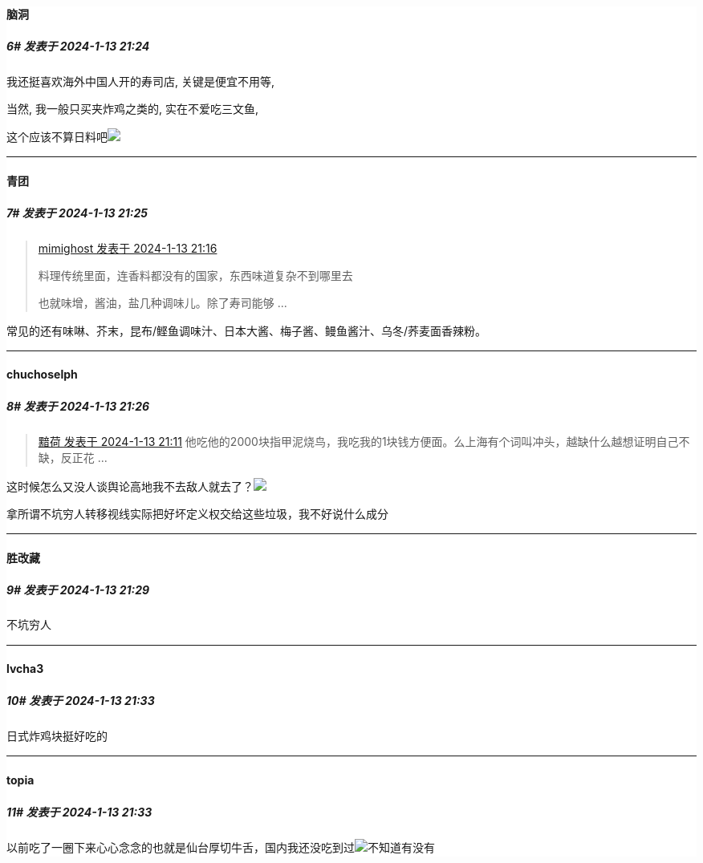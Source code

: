 ####  脑洞  
##### 6#       发表于 2024-1-13 21:24

我还挺喜欢海外中国人开的寿司店, 关键是便宜不用等, 

当然, 我一般只买夹炸鸡之类的, 实在不爱吃三文鱼, 

这个应该不算日料吧<img src="https://static.saraba1st.com/image/smiley/face2017/066.png" referrerpolicy="no-referrer">

*****

####  青团  
##### 7#       发表于 2024-1-13 21:25

<blockquote><a href="httphttps://bbs.saraba1st.com/2b/forum.php?mod=redirect&amp;goto=findpost&amp;pid=63640139&amp;ptid=2167866" target="_blank">mimighost 发表于 2024-1-13 21:16</a>

料理传统里面，连香料都没有的国家，东西味道复杂不到哪里去

也就味增，酱油，盐几种调味儿。除了寿司能够 ...</blockquote>
常见的还有味啉、芥末，昆布/鲣鱼调味汁、日本大酱、梅子酱、鳗鱼酱汁、乌冬/荞麦面香辣粉。

*****

####  chuchoselph  
##### 8#       发表于 2024-1-13 21:26

<blockquote><a href="httphttps://bbs.saraba1st.com/2b/forum.php?mod=redirect&amp;goto=findpost&amp;pid=63640077&amp;ptid=2167866" target="_blank">黯荷 发表于 2024-1-13 21:11</a>
他吃他的2000块指甲泥烧鸟，我吃我的1块钱方便面。么上海有个词叫冲头，越缺什么越想证明自己不缺，反正花 ...</blockquote>
这时候怎么又没人谈舆论高地我不去敌人就去了？<img src="https://static.saraba1st.com/image/smiley/face2017/067.png" referrerpolicy="no-referrer">

拿所谓不坑穷人转移视线实际把好坏定义权交给这些垃圾，我不好说什么成分

*****

####  胜改藏  
##### 9#       发表于 2024-1-13 21:29

不坑穷人

*****

####  lvcha3  
##### 10#       发表于 2024-1-13 21:33

日式炸鸡块挺好吃的

*****

####  topia  
##### 11#       发表于 2024-1-13 21:33

以前吃了一圈下来心心念念的也就是仙台厚切牛舌，国内我还没吃到过<img src="https://static.saraba1st.com/image/smiley/face2017/001.png" referrerpolicy="no-referrer">不知道有没有
